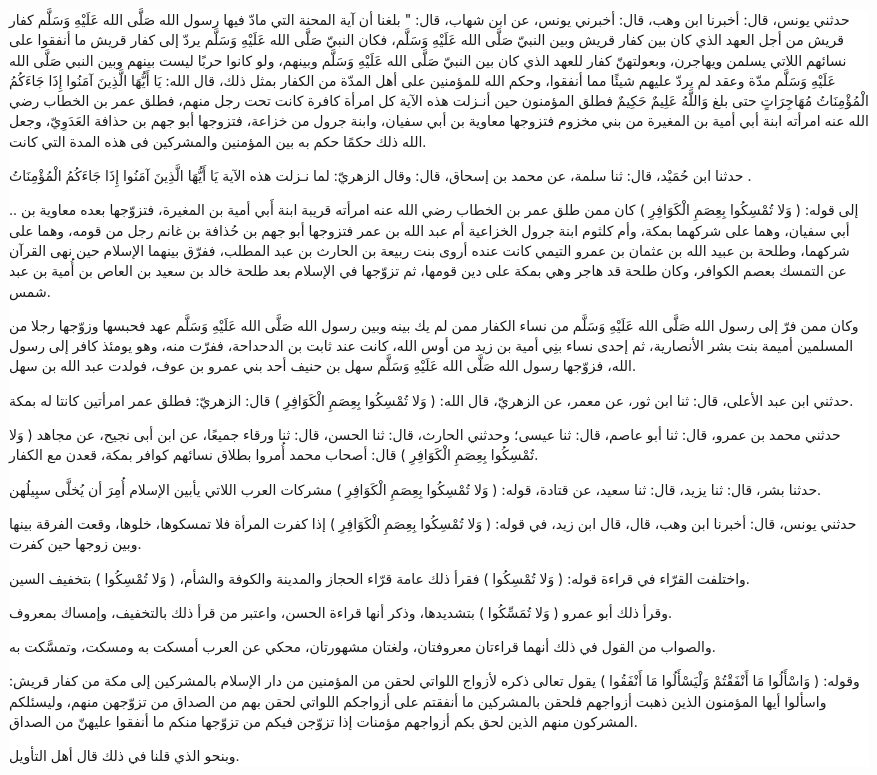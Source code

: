 حدثني يونس، قال: أخبرنا ابن وهب، قال: أخبرني يونس، عن ابن شهاب، قال: " بلغنا أن آية المحنة التي مادّ فيها رسول الله صَلَّى الله عَلَيْهِ وَسَلَّم كفار قريش من أجل العهد الذي كان بين كفار قريش وبين النبيّ صَلَّى الله عَلَيْهِ وَسَلَّم، فكان النبيّ صَلَّى الله عَلَيْهِ وَسَلَّم يردّ إلى كفار قريش ما أنفقوا على نسائهم اللاتي يسلمن ويهاجرن، وبعولتهنّ كفار للعهد الذي كان بين النبيّ صَلَّى الله عَلَيْهِ وَسَلَّم وبينهم، ولو كانوا حربًا ليست بينهم وبين النبي صَلَّى الله عَلَيْهِ وَسَلَّم مدّة وعقد لم يردّ عليهم شيئًا مما أنفقوا، وحكم الله للمؤمنين على أهل المدّة من الكفار بمثل ذلك، قال الله: يَا أَيُّهَا الَّذِينَ آمَنُوا إِذَا جَاءَكُمُ الْمُؤْمِنَاتُ مُهَاجِرَاتٍ حتى بلغ وَاللَّهُ عَلِيمٌ حَكِيمٌ فطلق المؤمنون حين أنـزلت هذه الآية كل امرأة كافرة كانت تحت رجل منهم، فطلق عمر بن الخطاب رضي الله عنه امرأته ابنة أبي أمية بن المغيرة من بني مخزوم فتزوجها معاوية بن أبي سفيان، وابنة جرول من خزاعة، فتزوجها أبو جهم بن حذافة العَدَوِيّ، وجعل الله ذلك حكمًا حكم به بين المؤمنين والمشركين فى هذه المدة التي كانت.

حدثنا ابن حُمَيْد، قال: ثنا سلمة، عن محمد بن إسحاق، قال: وقال الزهريّ: لما نـزلت هذه الآية يَا أَيُّهَا الَّذِينَ آمَنُوا إِذَا جَاءَكُمُ الْمُؤْمِنَاتُ .

.. إلى قوله: ( وَلا تُمْسِكُوا بِعِصَمِ الْكَوَافِرِ ) كان ممن طلق عمر بن الخطاب رضي الله عنه امرأته قريبة ابنة أَبي أمية بن المغيرة، فتزوّجها بعده معاوية بن أبي سفيان، وهما على شركهما بمكة، وأم كلثوم ابنة جرول الخزاعية أم عبد الله بن عمر فتزوجها أبو جهم بن حُذافة بن غانم رجل من قومه، وهما على شركهما، وطلحة بن عبيد الله بن عثمان بن عمرو التيمي كانت عنده أروى بنت ربيعة بن الحارث بن عبد المطلب، ففرّق بينهما الإسلام حين نهى القرآن عن التمسك بعصم الكوافر، وكان طلحة قد هاجر وهي بمكة على دين قومها، ثم تزوّجها في الإسلام بعد طلحة خالد بن سعيد بن العاص بن أُمية بن عبد شمس.

وكان ممن فرّ إلى رسول الله صَلَّى الله عَلَيْهِ وَسَلَّم من نساء الكفار ممن لم يك بينه وبين رسول الله صَلَّى الله عَلَيْهِ وَسَلَّم عهد فحبسها وزوّجها رجلا من المسلمين أميمة بنت بشر الأنصارية، ثم إحدى نساء بنِي أمية بن زيد من أوس الله، كانت عند ثابت بن الدحداحة، ففرّت منه، وهو يومئذ كافر إلى رسول الله، فزوّجها رسول الله صَلَّى الله عَلَيْهِ وَسَلَّم سهل بن حنيف أحد بني عمرو بن عوف، فولدت عبد الله بن سهل.

حدثني ابن عبد الأعلى، قال: ثنا ابن ثور، عن معمر، عن الزهريّ، قال الله: ( وَلا تُمْسِكُوا بِعِصَمِ الْكَوَافِرِ ) قال: الزهريّ: فطلق عمر امرأتين كانتا له بمكة.

حدثني محمد بن عمرو، قال: ثنا أبو عاصم، قال: ثنا عيسى؛ وحدثني الحارث، قال: ثنا الحسن، قال: ثنا ورقاء جميعًا، عن ابن أبى نجيح، عن مجاهد ( وَلا تُمْسِكُوا بِعِصَمِ الْكَوَافِرِ ) قال: أصحاب محمد أُمروا بطلاق نسائهم كوافر بمكة، قعدن مع الكفار.

حدثنا بشر، قال: ثنا يزيد، قال: ثنا سعيد، عن قتادة، قوله: ( وَلا تُمْسِكُوا بِعِصَمِ الْكَوَافِرِ ) مشركات العرب اللاتي يأبين الإسلام أُمِرَ أن يُخلَّى سبِيلُهن.

حدثني يونس، قال: أخبرنا ابن وهب، قال، قال ابن زيد، في قوله: ( وَلا تُمْسِكُوا بِعِصَمِ الْكَوَافِرِ ) إذا كفرت المرأة فلا تمسكوها، خلوها، وقعت الفرقة بينها وبين زوجها حين كفرت.

واختلفت القرّاء في قراءة قوله: ( وَلا تُمْسِكُوا ) فقرأ ذلك عامة قرّاء الحجاز والمدينة والكوفة والشأم، ( وَلا تُمْسِكُوا ) بتخفيف السين.

وقرأ ذلك أبو عمرو ( وَلا تُمَسِّكُوا ) بتشديدها، وذكر أنها قراءة الحسن، واعتبر من قرأ ذلك بالتخفيف، وإمساك بمعروف.

والصواب من القول في ذلك أنهما قراءتان معروفتان، ولغتان مشهورتان، محكي عن العرب أمسكت به ومسكت، وتمسَّكت به.

وقوله: ( وَاسْأَلُوا مَا أَنْفَقْتُمْ وَلْيَسْأَلُوا مَا أَنْفَقُوا ) يقول تعالى ذكره لأزواج اللواتي لحقن من المؤمنين من دار الإسلام بالمشركين إلى مكة من كفار قريش: واسألوا أيها المؤمنون الذين ذهبت أزواجهم فلحقن بالمشركين ما أنفقتم على أزواجكم اللواتي لحقن بهم من الصداق من تزوّجهن منهم، وليسئلكم المشركون منهم الذين لحق بكم أزواجهم مؤمنات إذا تزوّجن فيكم من تزوّجها منكم ما أنفقوا عليهنّ من الصداق.

وبنحو الذي قلنا في ذلك قال أهل التأويل.
